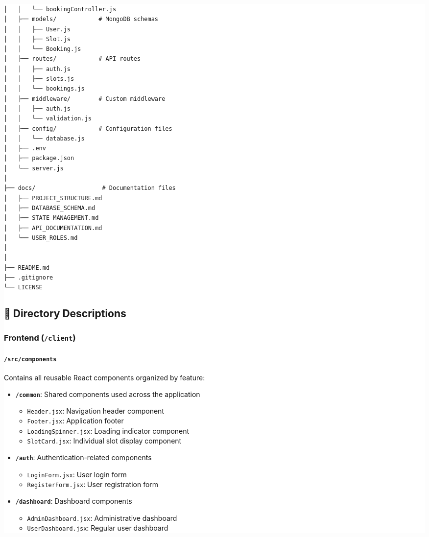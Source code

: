 ```
│   │   └── bookingController.js
│   ├── models/            # MongoDB schemas
│   │   ├── User.js
│   │   ├── Slot.js
│   │   └── Booking.js
│   ├── routes/            # API routes
│   │   ├── auth.js
│   │   ├── slots.js
│   │   └── bookings.js
│   ├── middleware/        # Custom middleware
│   │   ├── auth.js
│   │   └── validation.js
│   ├── config/            # Configuration files
│   │   └── database.js
│   ├── .env
│   ├── package.json
│   └── server.js
│
├── docs/                   # Documentation files
│   ├── PROJECT_STRUCTURE.md
│   ├── DATABASE_SCHEMA.md
│   ├── STATE_MANAGEMENT.md
│   ├── API_DOCUMENTATION.md
│   └── USER_ROLES.md
│   
│
├── README.md
├── .gitignore
└── LICENSE
```

## 📂 Directory Descriptions

### Frontend (`/client`)

#### `/src/components`
Contains all reusable React components organized by feature:

- **`/common`**: Shared components used across the application
  - `Header.jsx`: Navigation header component
  - `Footer.jsx`: Application footer
  - `LoadingSpinner.jsx`: Loading indicator component
  - `SlotCard.jsx`: Individual slot display component

- **`/auth`**: Authentication-related components
  - `LoginForm.jsx`: User login form
  - `RegisterForm.jsx`: User registration form

- **`/dashboard`**: Dashboard components
  - `AdminDashboard.jsx`: Administrative dashboard
  - `UserDashboard.jsx`: Regular user dashboard
